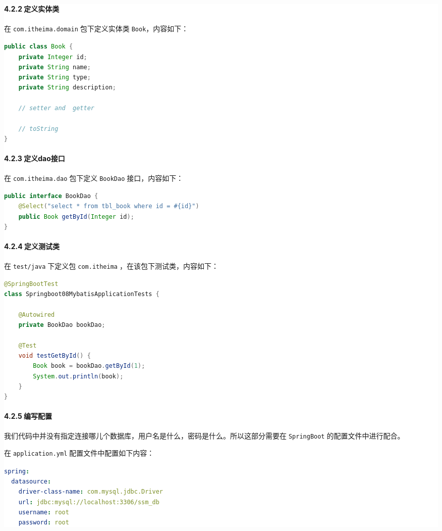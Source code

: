 #### 4.2.2  定义实体类

在 `com.itheima.domain` 包下定义实体类 `Book`，内容如下：

```java
public class Book {
    private Integer id;
    private String name;
    private String type;
    private String description;
    
    // setter and  getter
    
    // toString
}
```

#### 4.2.3  定义dao接口

在 `com.itheima.dao` 包下定义 `BookDao` 接口，内容如下：

```java
public interface BookDao {
    @Select("select * from tbl_book where id = #{id}")
    public Book getById(Integer id);
}
```

#### 4.2.4  定义测试类

在 `test/java` 下定义包 `com.itheima` ，在该包下测试类，内容如下：

```java
@SpringBootTest
class Springboot08MybatisApplicationTests {

	@Autowired
	private BookDao bookDao;

	@Test
	void testGetById() {
		Book book = bookDao.getById(1);
		System.out.println(book);
	}
}
```

#### 4.2.5  编写配置

我们代码中并没有指定连接哪儿个数据库，用户名是什么，密码是什么。所以这部分需要在 `SpringBoot` 的配置文件中进行配合。

在 `application.yml` 配置文件中配置如下内容：

```yml
spring:
  datasource:
    driver-class-name: com.mysql.jdbc.Driver
    url: jdbc:mysql://localhost:3306/ssm_db
    username: root
    password: root
```
